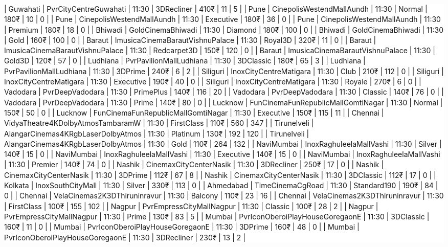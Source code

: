 | Guwahati          | PvrCityCentreGuwahati                                 | 11:30 | 3DRecliner         |   410₹ |       11 |      5 |
| Pune              | CinepolisWestendMallAundh                             | 11:30 | Normal             |   180₹ |       10 |      0 |
| Pune              | CinepolisWestendMallAundh                             | 11:30 | Executive          |   180₹ |       36 |      0 |
| Pune              | CinepolisWestendMallAundh                             | 11:30 | Premium            |   180₹ |       18 |      0 |
| Bhiwadi           | GoldCinemaBhiwadi                                     | 11:30 | Diamond            |   180₹ |      100 |      0 |
| Bhiwadi           | GoldCinemaBhiwadi                                     | 11:30 | Gold               |   160₹ |      100 |      0 |
| Baraut            | ImusicaCinemaBarautVishnuPalace                       | 11:30 | Royal3D            |   320₹ |       11 |      0 |
| Baraut            | ImusicaCinemaBarautVishnuPalace                       | 11:30 | Redcarpet3D        |   150₹ |      120 |      0 |
| Baraut            | ImusicaCinemaBarautVishnuPalace                       | 11:30 | Gold3D             |   120₹ |       57 |      0 |
| Ludhiana          | PvrPavilionMallLudhiana                               | 11:30 | 3DClassic          |   180₹ |       65 |      3 |
| Ludhiana          | PvrPavilionMallLudhiana                               | 11:30 | 3DPrime            |   240₹ |        6 |      2 |
| Siliguri          | InoxCityCentreMatigara                                | 11:30 | Club               |   210₹ |      112 |      0 |
| Siliguri          | InoxCityCentreMatigara                                | 11:30 | Executive          |   190₹ |       40 |      0 |
| Siliguri          | InoxCityCentreMatigara                                | 11:30 | Royale             |   270₹ |        6 |      0 |
| Vadodara          | PvrDeepVadodara                                       | 11:30 | PrimePlus          |   140₹ |      116 |     20 |
| Vadodara          | PvrDeepVadodara                                       | 11:30 | Classic            |   140₹ |       76 |      0 |
| Vadodara          | PvrDeepVadodara                                       | 11:30 | Prime              |   140₹ |       80 |      0 |
| Lucknow           | FunCinemaFunRepublicMallGomtiNagar                    | 11:30 | Normal             |   150₹ |       50 |      0 |
| Lucknow           | FunCinemaFunRepublicMallGomtiNagar                    | 11:30 | Executive          |   150₹ |      115 |     11 |
| Chennai           | VidyaTheatre4KDolbyAtmosTambaramW                     | 11:30 | FirstClass         |   110₹ |      560 |    347 |
| Tirunelveli       | AlangarCinemas4KRgbLaserDolbyAtmos                    | 11:30 | Platinum           |   130₹ |      192 |    120 |
| Tirunelveli       | AlangarCinemas4KRgbLaserDolbyAtmos                    | 11:30 | Gold               |   110₹ |      264 |    132 |
| NaviMumbai        | InoxRaghuleelaMallVashi                               | 11:30 | Silver             |   140₹ |       15 |      0 |
| NaviMumbai        | InoxRaghuleelaMallVashi                               | 11:30 | Executive          |   140₹ |       15 |      0 |
| NaviMumbai        | InoxRaghuleelaMallVashi                               | 11:30 | Premier            |   140₹ |       74 |      0 |
| Nashik            | CinemaxCityCenterNasik                                | 11:30 | 3DRecliner         |   250₹ |       17 |      0 |
| Nashik            | CinemaxCityCenterNasik                                | 11:30 | 3DPrime            |   112₹ |       67 |      8 |
| Nashik            | CinemaxCityCenterNasik                                | 11:30 | 3DClassic          |   112₹ |       17 |      0 |
| Kolkata           | InoxSouthCityMall                                     | 11:30 | Silver             |   330₹ |      113 |      0 |
| Ahmedabad         | TimeCinemaCgRoad                                      | 11:30 | Standard190        |   190₹ |       84 |      0 |
| Chennai           | VelaCinemas2K3DThiruninravur                          | 11:30 | Balcony            |   110₹ |       23 |     16 |
| Chennai           | VelaCinemas2K3DThiruninravur                          | 11:30 | FirstClass         |   100₹ |      155 |    102 |
| Nagpur            | PvrEmpressCityMallNagpur                              | 11:30 | Classic            |   100₹ |       28 |      2 |
| Nagpur            | PvrEmpressCityMallNagpur                              | 11:30 | Prime              |   130₹ |       83 |      5 |
| Mumbai            | PvrIconOberoiPlayHouseGoregaonE                       | 11:30 | 3DClassic          |   160₹ |       11 |      0 |
| Mumbai            | PvrIconOberoiPlayHouseGoregaonE                       | 11:30 | 3DPrime            |   160₹ |       48 |      0 |
| Mumbai            | PvrIconOberoiPlayHouseGoregaonE                       | 11:30 | 3DRecliner         |   230₹ |       13 |      2 |